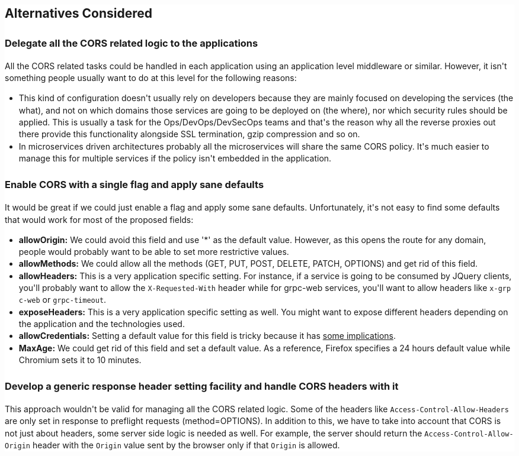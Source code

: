 ## Alternatives Considered

### Delegate all the CORS related logic to the applications
All the CORS related tasks could be handled in each application using an application level middleware or similar. However, it isn't something people usually want to do at this level for the following reasons: 

- This kind of configuration doesn't usually rely on developers because they are mainly focused on developing the services (the what), and not on which domains those services are going to be deployed on (the where), nor which security rules should be applied. This is usually a task for the Ops/DevOps/DevSecOps teams and that's the reason why all the reverse proxies out there provide this functionality alongside SSL termination, gzip compression and so on.
- In microservices driven architectures probably all the microservices will share the same CORS policy. It's much easier to manage this for multiple services if the policy isn't embedded in the application.


### Enable CORS with a single flag and apply sane defaults
It would be great if we could just enable a flag and apply some sane defaults. Unfortunately, it's not easy to find some defaults that would work for most of the proposed fields:

- **allowOrigin:** We could avoid this field and use '*' as the default value. However, as this opens the route for any domain, people would probably want to be able to set more restrictive values.
- **allowMethods:** We could allow all the methods (GET, PUT, POST, DELETE, PATCH, OPTIONS) and get rid of this field.
- **allowHeaders:** This is a very application specific setting. For instance, if a service is going to be consumed by JQuery clients, you'll probably want to allow the `X-Requested-With` header while for grpc-web services, you'll want to allow headers like `x-grpc-web` or `grpc-timeout`. 
- **exposeHeaders:** This is a very application specific setting as well. You might want to expose different headers depending on the application and the technologies used.
- **allowCredentials:** Setting a default value for this field is tricky because it has [some implications](https://www.w3.org/TR/2014/REC-cors-20140116/#supports-credentials).
- **MaxAge:** We could get rid of this field and set a default value. As a reference, Firefox specifies a 24 hours default value while Chromium sets it to 10 minutes.

### Develop a generic response header setting facility and handle CORS headers with it
This approach wouldn't be valid for managing all the CORS related logic. Some of the headers like `Access-Control-Allow-Headers` are only set in response to preflight requests (method=OPTIONS). In addition to this, we have to take into account that CORS is not just about headers, some server side logic is needed as well. For example, the server should return the `Access-Control-Allow-Origin` header with the `Origin` value sent by the browser only if that `Origin` is allowed.
